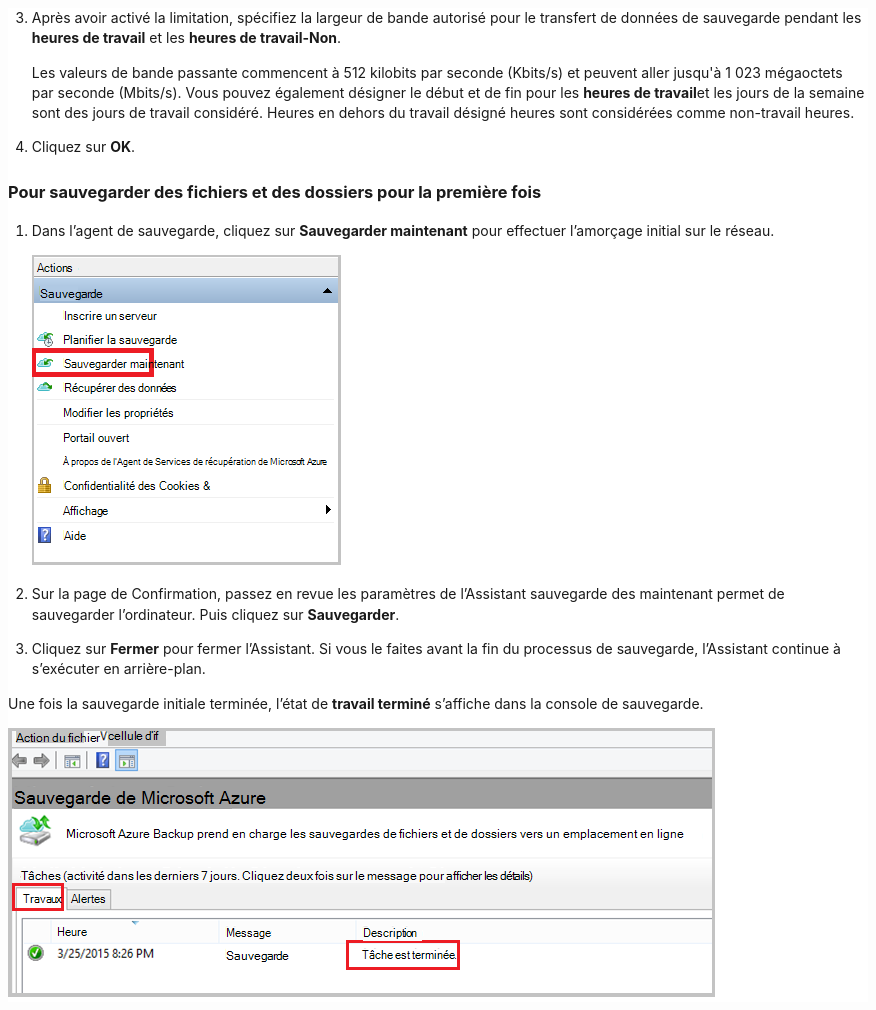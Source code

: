 3. Après avoir activé la limitation, spécifiez la largeur de bande autorisé pour le transfert de données de sauvegarde pendant les **heures de travail** et les **heures de travail-Non**.

    Les valeurs de bande passante commencent à 512 kilobits par seconde (Kbits/s) et peuvent aller jusqu'à 1 023 mégaoctets par seconde (Mbits/s). Vous pouvez également désigner le début et de fin pour les **heures de travail**et les jours de la semaine sont des jours de travail considéré. Heures en dehors du travail désigné heures sont considérées comme non-travail heures.

4. Cliquez sur **OK**.

### <a name="to-back-up-files-and-folders-for-the-first-time"></a>Pour sauvegarder des fichiers et des dossiers pour la première fois

1. Dans l’agent de sauvegarde, cliquez sur **Sauvegarder maintenant** pour effectuer l’amorçage initial sur le réseau.

    ![Sauvegarde de Windows Server maintenant](./media/backup-configure-vault/backup-now.png)

2. Sur la page de Confirmation, passez en revue les paramètres de l’Assistant sauvegarde des maintenant permet de sauvegarder l’ordinateur. Puis cliquez sur **Sauvegarder**.

3. Cliquez sur **Fermer** pour fermer l’Assistant. Si vous le faites avant la fin du processus de sauvegarde, l’Assistant continue à s’exécuter en arrière-plan.

Une fois la sauvegarde initiale terminée, l’état de **travail terminé** s’affiche dans la console de sauvegarde.

![IR complète](./media/backup-configure-vault/ircomplete.png)
